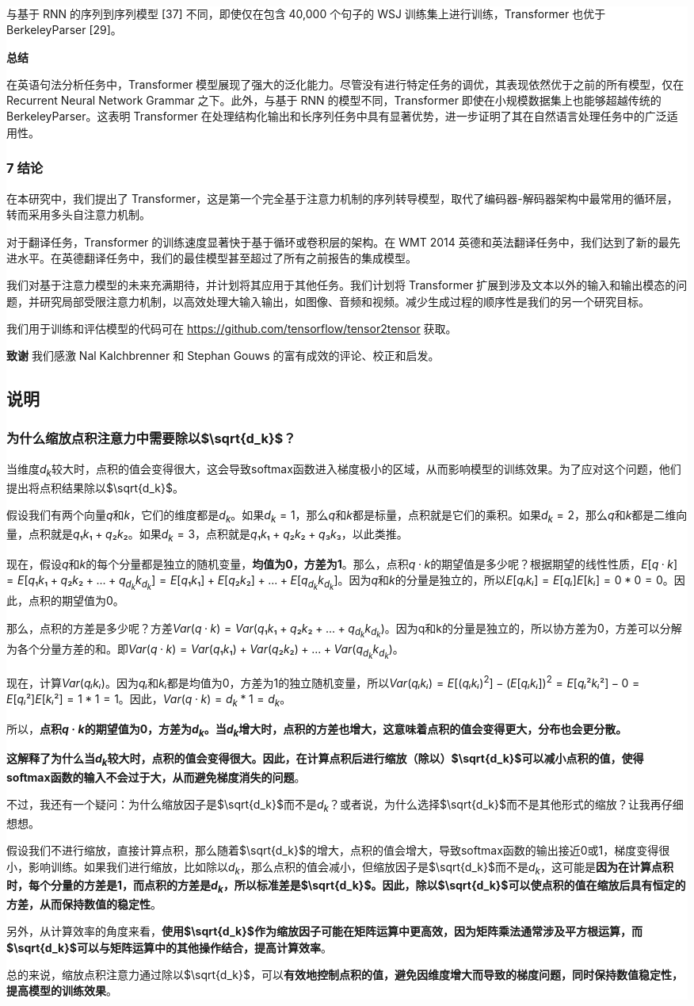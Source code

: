 与基于 RNN 的序列到序列模型 [37] 不同，即使仅在包含 40,000 个句子的 WSJ 训练集上进行训练，Transformer 也优于 BerkeleyParser [29]。

**总结**

在英语句法分析任务中，Transformer 模型展现了强大的泛化能力。尽管没有进行特定任务的调优，其表现依然优于之前的所有模型，仅在 Recurrent Neural Network Grammar 之下。此外，与基于 RNN 的模型不同，Transformer 即使在小规模数据集上也能够超越传统的 BerkeleyParser。这表明 Transformer 在处理结构化输出和长序列任务中具有显著优势，进一步证明了其在自然语言处理任务中的广泛适用性。

### 7 结论

在本研究中，我们提出了 Transformer，这是第一个完全基于注意力机制的序列转导模型，取代了编码器-解码器架构中最常用的循环层，转而采用多头自注意力机制。

对于翻译任务，Transformer 的训练速度显著快于基于循环或卷积层的架构。在 WMT 2014 英德和英法翻译任务中，我们达到了新的最先进水平。在英德翻译任务中，我们的最佳模型甚至超过了所有之前报告的集成模型。

我们对基于注意力模型的未来充满期待，并计划将其应用于其他任务。我们计划将 Transformer 扩展到涉及文本以外的输入和输出模态的问题，并研究局部受限注意力机制，以高效处理大输入输出，如图像、音频和视频。减少生成过程的顺序性是我们的另一个研究目标。

我们用于训练和评估模型的代码可在 https://github.com/tensorflow/tensor2tensor 获取。

**致谢**
我们感激 Nal Kalchbrenner 和 Stephan Gouws 的富有成效的评论、校正和启发。



## 说明

### **为什么缩放点积注意力中需要除以$\sqrt{d_k}$？**

当维度$d_k$较大时，点积的值会变得很大，这会导致softmax函数进入梯度极小的区域，从而影响模型的训练效果。为了应对这个问题，他们提出将点积结果除以$\sqrt{d_k}$。

假设我们有两个向量$q$和$k$，它们的维度都是$d_k$。如果$d_k=1$，那么$q$和$k$都是标量，点积就是它们的乘积。如果$d_k=2$，那么$q$和$k$都是二维向量，点积就是$q₁k₁ + q₂k₂$。如果$d_k=3$，点积就是$q₁k₁ + q₂k₂ + q₃k₃$，以此类推。

现在，假设$q$和$k$的每个分量都是独立的随机变量，**均值为0，方差为1**。那么，点积$q·k$的期望值是多少呢？根据期望的线性性质，$E[q·k] = E[q₁k₁ + q₂k₂ + ... + q_{d_k} k_{d_k}] = E[q₁k₁] + E[q₂k₂] + ... + E[q_{d_k} k_{d_k}]$。因为$q$和$k$的分量是独立的，所以$E[qᵢkᵢ] = E[qᵢ]E[kᵢ] = 0*0 = 0$。因此，点积的期望值为0。

那么，点积的方差是多少呢？方差$Var(q·k) = Var(q₁k₁ + q₂k₂ + ... + q_{d_k} k_{d_k})$。因为q和k的分量是独立的，所以协方差为0，方差可以分解为各个分量方差的和。即$Var(q·k) = Var(q₁k₁) + Var(q₂k₂) + ... + Var(q_{d_k} k_{d_k})$。

现在，计算$Var(qᵢkᵢ)$。因为$qᵢ$和$kᵢ$都是均值为0，方差为1的独立随机变量，所以$Var(qᵢkᵢ) = E[(qᵢkᵢ)^2] - (E[qᵢkᵢ])^2 = E[qᵢ²kᵢ²] - 0 = E[qᵢ²]E[kᵢ²] = 1*1 = 1$。因此，$Var(q·k) = d_k * 1 = d_k$。

所以，**点积$q·k$的期望值为0，方差为$d_k$。当$d_k$增大时，点积的方差也增大，这意味着点积的值会变得更大，分布也会更分散。**

**这解释了为什么当$d_k$较大时，点积的值会变得很大。因此，在计算点积后进行缩放（除以）$\sqrt{d_k}$可以减小点积的值，使得softmax函数的输入不会过于大，从而避免梯度消失的问题**。

不过，我还有一个疑问：为什么缩放因子是$\sqrt{d_k}$而不是$d_k$？或者说，为什么选择$\sqrt{d_k}$而不是其他形式的缩放？让我再仔细想想。

假设我们不进行缩放，直接计算点积，那么随着$\sqrt{d_k}$的增大，点积的值会增大，导致softmax函数的输出接近0或1，梯度变得很小，影响训练。如果我们进行缩放，比如除以$d_k$，那么点积的值会减小，但缩放因子是$\sqrt{d_k}$而不是$d_k$，这可能是**因为在计算点积时，每个分量的方差是1，而点积的方差是$d_k$，所以标准差是$\sqrt{d_k}$。因此，除以$\sqrt{d_k}$可以使点积的值在缩放后具有恒定的方差，从而保持数值的稳定性**。

另外，从计算效率的角度来看，**使用$\sqrt{d_k}$作为缩放因子可能在矩阵运算中更高效，因为矩阵乘法通常涉及平方根运算，而$\sqrt{d_k}$可以与矩阵运算中的其他操作结合，提高计算效率**。

总的来说，缩放点积注意力通过除以$\sqrt{d_k}$，可以**有效地控制点积的值，避免因维度增大而导致的梯度问题，同时保持数值稳定性，提高模型的训练效果**。
